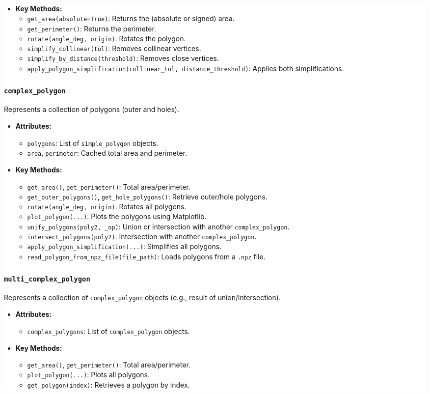 - **Key Methods:**
  - `get_area(absolute=True)`: Returns the (absolute or signed) area.
  - `get_perimeter()`: Returns the perimeter.
  - `rotate(angle_deg, origin)`: Rotates the polygon.
  - `simplify_collinear(tol)`: Removes collinear vertices.
  - `simplify_by_distance(threshold)`: Removes close vertices.
  - `apply_polygon_simplification(collinear_tol, distance_threshold)`: Applies both simplifications.

### `complex_polygon`
Represents a collection of polygons (outer and holes).

- **Attributes:**
  - `polygons`: List of `simple_polygon` objects.
  - `area`, `perimeter`: Cached total area and perimeter.

- **Key Methods:**
  - `get_area()`, `get_perimeter()`: Total area/perimeter.
  - `get_outer_polygons()`, `get_hole_polygons()`: Retrieve outer/hole polygons.
  - `rotate(angle_deg, origin)`: Rotates all polygons.
  - `plot_polygon(...)`: Plots the polygons using Matplotlib.
  - `unify_polygons(poly2, _op)`: Union or intersection with another `complex_polygon`.
  - `intersect_polygons(poly2)`: Intersection with another `complex_polygon`.
  - `apply_polygon_simplification(...)`: Simplifies all polygons.
  - `read_polygon_from_npz_file(file_path)`: Loads polygons from a `.npz` file.

### `multi_complex_polygon`
Represents a collection of `complex_polygon` objects (e.g., result of union/intersection).

- **Attributes:**
  - `complex_polygons`: List of `complex_polygon` objects.

- **Key Methods:**
  - `get_area()`, `get_perimeter()`: Total area/perimeter.
  - `plot_polygon(...)`: Plots all polygons.
  - `get_polygon(index)`: Retrieves a polygon by index.
